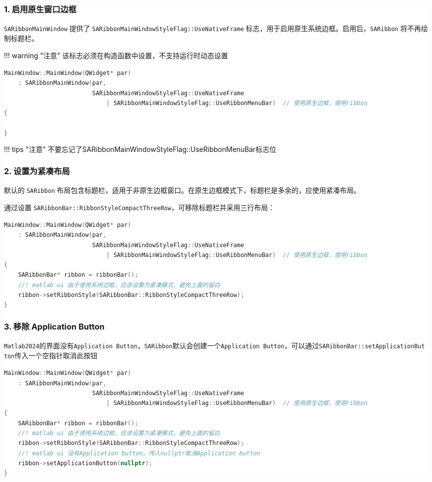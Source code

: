 ### 1. 启用原生窗口边框

`SARibbonMainWindow` 提供了 `SARibbonMainWindowStyleFlag::UseNativeFrame` 标志，用于启用原生系统边框。启用后，`SARibbon` 将不再绘制标题栏。

!!! warning "注意"
    该标志必须在构造函数中设置，不支持运行时动态设置

```c++ hl_lines="3 4"
MainWindow::MainWindow(QWidget* par)
    : SARibbonMainWindow(par,
                         SARibbonMainWindowStyleFlag::UseNativeFrame
                             | SARibbonMainWindowStyleFlag::UseRibbonMenuBar)  // 使用原生边框，使用ribbon
{

}
```

!!! tips "注意"
    不要忘记了SARibbonMainWindowStyleFlag::UseRibbonMenuBar标志位


### 2. 设置为紧凑布局

默认的 `SARibbon` 布局包含标题栏，适用于非原生边框窗口。在原生边框模式下，标题栏是多余的，应使用紧凑布局。

通过设置 `SARibbonBar::RibbonStyleCompactThreeRow`，可移除标题栏并采用三行布局：

```c++ hl_lines="8"
MainWindow::MainWindow(QWidget* par)
    : SARibbonMainWindow(par,
                         SARibbonMainWindowStyleFlag::UseNativeFrame
                             | SARibbonMainWindowStyleFlag::UseRibbonMenuBar)  // 使用原生边框，使用ribbon
{
    SARibbonBar* ribbon = ribbonBar();
    //! matlab ui 由于使用系统边框，应该设置为紧凑模式，避免上面的留白
    ribbon->setRibbonStyle(SARibbonBar::RibbonStyleCompactThreeRow);
}
```

### 3. 移除 Application Button

`Matlab2024`的界面没有`Application Button`，`SARibbon`默认会创建一个`Application Button`，可以通过`SARibbonBar::setApplicationButton`传入一个空指针取消此按钮

```c++ hl_lines="10"
MainWindow::MainWindow(QWidget* par)
    : SARibbonMainWindow(par,
                         SARibbonMainWindowStyleFlag::UseNativeFrame
                             | SARibbonMainWindowStyleFlag::UseRibbonMenuBar)  // 使用原生边框，使用ribbon
{
    SARibbonBar* ribbon = ribbonBar();
    //! matlab ui 由于使用系统边框，应该设置为紧凑模式，避免上面的留白
    ribbon->setRibbonStyle(SARibbonBar::RibbonStyleCompactThreeRow);
    //! matlab ui 没有Application button，传入nullptr取消Application button
    ribbon->setApplicationButton(nullptr);
}
```
